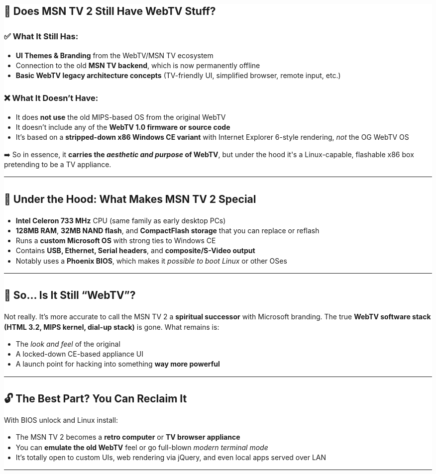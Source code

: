 
## 🧬 Does MSN TV 2 Still Have WebTV Stuff?

### ✅ What It Still Has:

- **UI Themes & Branding** from the WebTV/MSN TV ecosystem
- Connection to the old **MSN TV backend**, which is now permanently offline
- **Basic WebTV legacy architecture concepts** (TV-friendly UI, simplified browser, remote input, etc.)

### ❌ What It Doesn’t Have:

- It does **not use** the old MIPS-based OS from the original WebTV
- It doesn’t include any of the **WebTV 1.0 firmware or source code**
- It’s based on a **stripped-down x86 Windows CE variant** with Internet Explorer 6-style rendering, *not* the OG WebTV OS

➡️ So in essence, it **carries the *aesthetic and purpose* of WebTV**, but under the hood it's a Linux-capable, flashable x86 box pretending to be a TV appliance.

---

## 🧠 Under the Hood: What Makes MSN TV 2 Special

- **Intel Celeron 733 MHz** CPU (same family as early desktop PCs)
- **128MB RAM**, **32MB NAND flash**, and **CompactFlash storage** that you can replace or reflash
- Runs a **custom Microsoft OS** with strong ties to Windows CE
- Contains **USB, Ethernet, Serial headers**, and **composite/S-Video output**
- Notably uses a **Phoenix BIOS**, which makes it *possible to boot Linux* or other OSes

---

## 🧩 So… Is It Still “WebTV”?

Not really. It’s more accurate to call the MSN TV 2 a **spiritual successor** with Microsoft branding. The true **WebTV software stack (HTML 3.2, MIPS kernel, dial-up stack)** is gone. What remains is:

- The *look and feel* of the original
- A locked-down CE-based appliance UI
- A launch point for hacking into something **way more powerful**

---

## 🔓 The Best Part? You Can Reclaim It

With BIOS unlock and Linux install:

- The MSN TV 2 becomes a **retro computer** or **TV browser appliance**
- You can **emulate the old WebTV** feel or go full-blown *modern terminal mode*
- It’s totally open to custom UIs, web rendering via jQuery, and even local apps served over LAN

---
